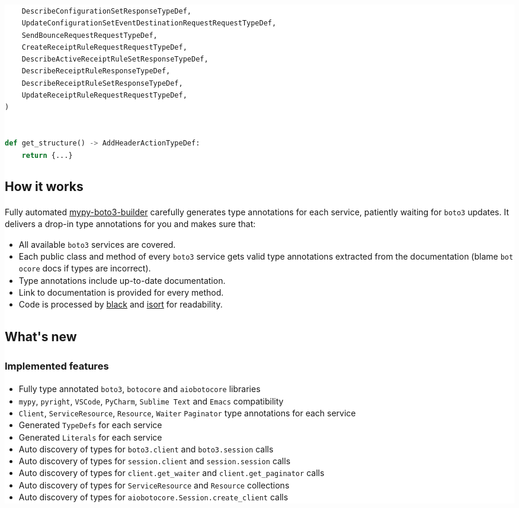 ```python
    DescribeConfigurationSetResponseTypeDef,
    UpdateConfigurationSetEventDestinationRequestRequestTypeDef,
    SendBounceRequestRequestTypeDef,
    CreateReceiptRuleRequestRequestTypeDef,
    DescribeActiveReceiptRuleSetResponseTypeDef,
    DescribeReceiptRuleResponseTypeDef,
    DescribeReceiptRuleSetResponseTypeDef,
    UpdateReceiptRuleRequestRequestTypeDef,
)


def get_structure() -> AddHeaderActionTypeDef:
    return {...}
```

<a id="how-it-works"></a>

## How it works

Fully automated
[mypy-boto3-builder](https://github.com/youtype/mypy_boto3_builder) carefully
generates type annotations for each service, patiently waiting for `boto3`
updates. It delivers a drop-in type annotations for you and makes sure that:

- All available `boto3` services are covered.
- Each public class and method of every `boto3` service gets valid type
  annotations extracted from the documentation (blame `botocore` docs if types
  are incorrect).
- Type annotations include up-to-date documentation.
- Link to documentation is provided for every method.
- Code is processed by [black](https://github.com/psf/black) and
  [isort](https://github.com/PyCQA/isort) for readability.

<a id="what's-new"></a>

## What's new

<a id="implemented-features"></a>

### Implemented features

- Fully type annotated `boto3`, `botocore` and `aiobotocore` libraries
- `mypy`, `pyright`, `VSCode`, `PyCharm`, `Sublime Text` and `Emacs`
  compatibility
- `Client`, `ServiceResource`, `Resource`, `Waiter` `Paginator` type
  annotations for each service
- Generated `TypeDefs` for each service
- Generated `Literals` for each service
- Auto discovery of types for `boto3.client` and `boto3.session` calls
- Auto discovery of types for `session.client` and `session.session` calls
- Auto discovery of types for `client.get_waiter` and `client.get_paginator`
  calls
- Auto discovery of types for `ServiceResource` and `Resource` collections
- Auto discovery of types for `aiobotocore.Session.create_client` calls
